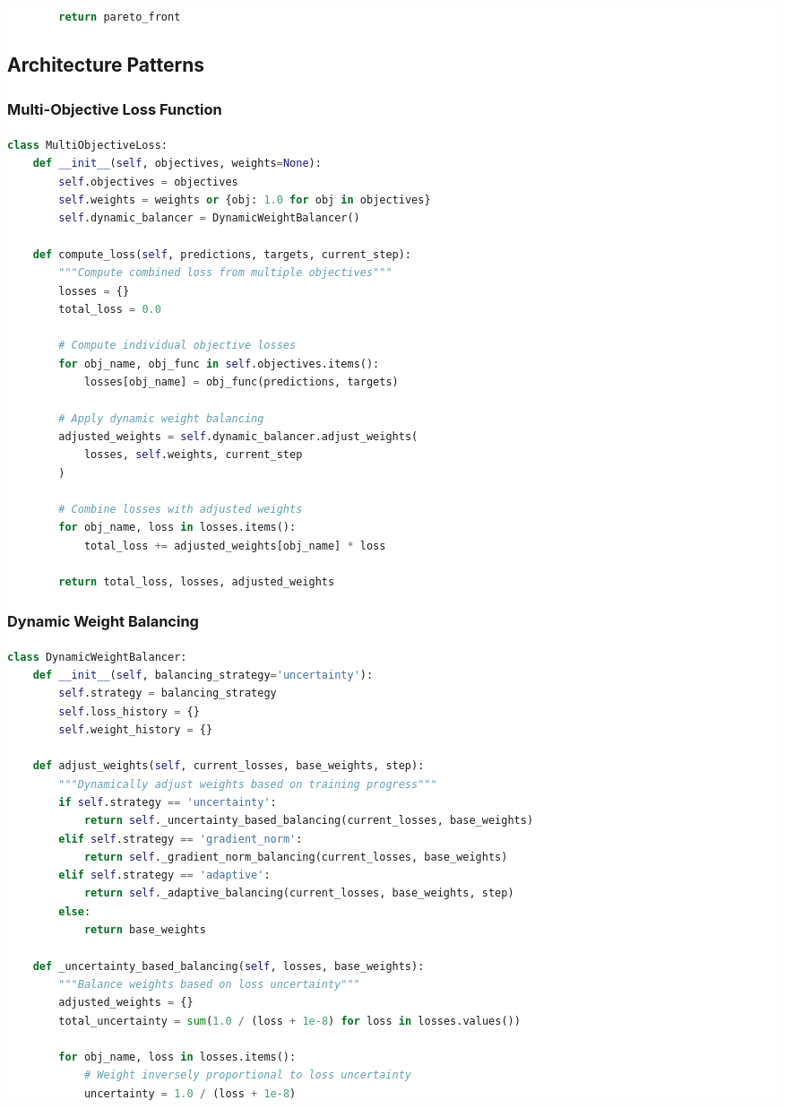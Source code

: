 ```python
        return pareto_front
```

## Architecture Patterns

### Multi-Objective Loss Function

```python
class MultiObjectiveLoss:
    def __init__(self, objectives, weights=None):
        self.objectives = objectives
        self.weights = weights or {obj: 1.0 for obj in objectives}
        self.dynamic_balancer = DynamicWeightBalancer()
    
    def compute_loss(self, predictions, targets, current_step):
        """Compute combined loss from multiple objectives"""
        losses = {}
        total_loss = 0.0
        
        # Compute individual objective losses
        for obj_name, obj_func in self.objectives.items():
            losses[obj_name] = obj_func(predictions, targets)
        
        # Apply dynamic weight balancing
        adjusted_weights = self.dynamic_balancer.adjust_weights(
            losses, self.weights, current_step
        )
        
        # Combine losses with adjusted weights
        for obj_name, loss in losses.items():
            total_loss += adjusted_weights[obj_name] * loss
        
        return total_loss, losses, adjusted_weights
```

### Dynamic Weight Balancing

```python
class DynamicWeightBalancer:
    def __init__(self, balancing_strategy='uncertainty'):
        self.strategy = balancing_strategy
        self.loss_history = {}
        self.weight_history = {}
    
    def adjust_weights(self, current_losses, base_weights, step):
        """Dynamically adjust weights based on training progress"""
        if self.strategy == 'uncertainty':
            return self._uncertainty_based_balancing(current_losses, base_weights)
        elif self.strategy == 'gradient_norm':
            return self._gradient_norm_balancing(current_losses, base_weights)
        elif self.strategy == 'adaptive':
            return self._adaptive_balancing(current_losses, base_weights, step)
        else:
            return base_weights
    
    def _uncertainty_based_balancing(self, losses, base_weights):
        """Balance weights based on loss uncertainty"""
        adjusted_weights = {}
        total_uncertainty = sum(1.0 / (loss + 1e-8) for loss in losses.values())
        
        for obj_name, loss in losses.items():
            # Weight inversely proportional to loss uncertainty
            uncertainty = 1.0 / (loss + 1e-8)
```